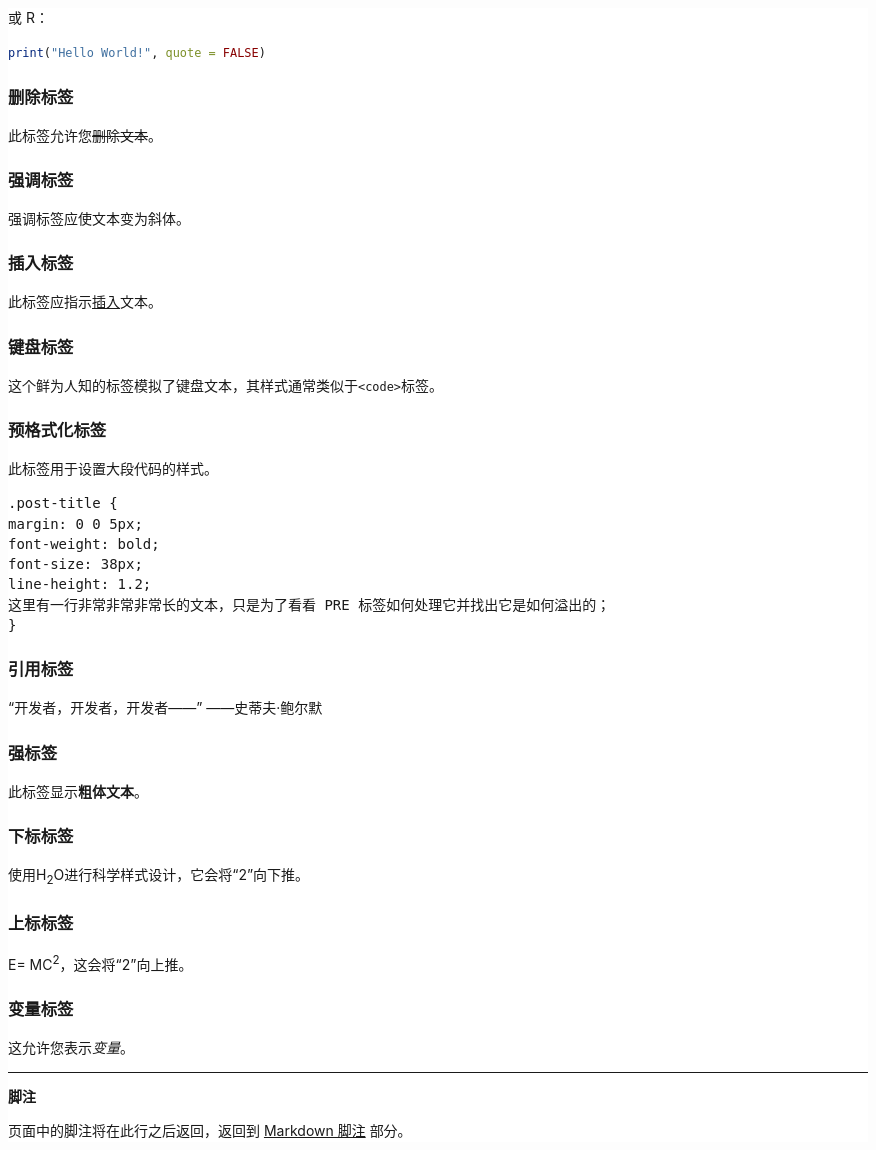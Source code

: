 或 R：

```R
print("Hello World!", quote = FALSE)
```

### 删除标签

此标签允许您<strike>删除文本</strike>。

### 强调标签

强调标签应使文本变为斜体。

### 插入标签

此标签应指示<ins>插入</ins>文本。

### 键盘标签

这个鲜为人知的标签模拟了<kbd>键盘文本</kbd>，其样式通常类似于`<code>`标签。

### 预格式化标签

此标签用于设置大段代码的样式。

<pre>
.post-title {
margin: 0 0 5px;
font-weight: bold;
font-size: 38px;
line-height: 1.2;
这里有一行非常非常非常长的文本，只是为了看看 PRE 标签如何处理它并找出它是如何溢出的；
}
</pre>

### 引用标签

<q>开发者，开发者，开发者——</q> ——史蒂夫·鲍尔默

### 强标签

此标签显示**粗体文本**。

### 下标标签

使用H<sub>2</sub>O进行科学样式设计，它会将“2”向下推。

### 上标标签

E= MC<sup>2</sup>，这会将“2”向上推。

### 变量标签

这允许您表示<var>变量</var>。

***
**脚注**

页面中的脚注将在此行之后返回，返回到 <a href="#footnotes">Markdown 脚注</a> 部分。
